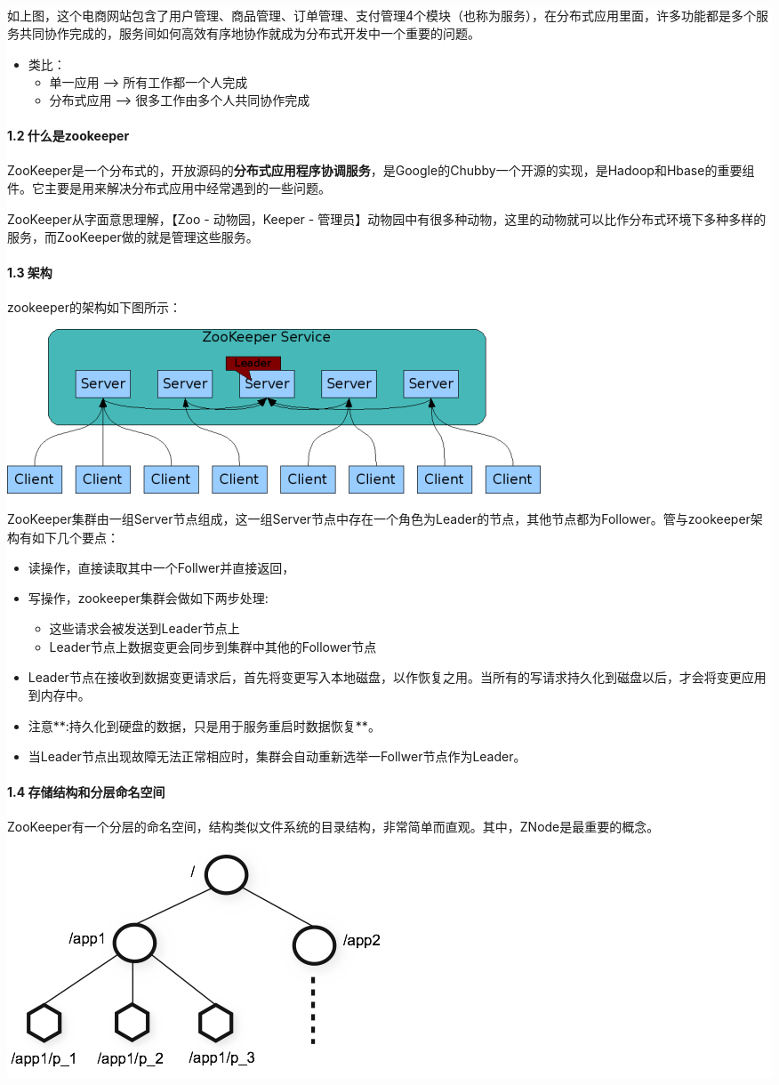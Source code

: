 ​		如上图，这个电商网站包含了用户管理、商品管理、订单管理、支付管理4个模块（也称为服务），在分布式应用里面，许多功能都是多个服务共同协作完成的，服务间如何高效有序地协作就成为分布式开发中一个重要的问题。

- 类比：
  - 单一应用  --> 所有工作都一个人完成
  - 分布式应用  --> 很多工作由多个人共同协作完成

#### 1.2 什么是zookeeper

ZooKeeper是一个分布式的，开放源码的**分布式应用程序协调服务**，是Google的Chubby一个开源的实现，是Hadoop和Hbase的重要组件。它主要是用来解决分布式应用中经常遇到的一些问题。

ZooKeeper从字面意思理解，【Zoo - 动物园，Keeper - 管理员】动物园中有很多种动物，这里的动物就可以比作分布式环境下多种多样的服务，而ZooKeeper做的就是管理这些服务。

#### 1.3 架构

zookeeper的架构如下图所示：

![ZooKeeper Service](img/zkservice.jpg)



ZooKeeper集群由一组Server节点组成，这一组Server节点中存在一个角色为Leader的节点，其他节点都为Follower。管与zookeeper架构有如下几个要点：

- 读操作，直接读取其中一个Follwer并直接返回，
- 写操作，zookeeper集群会做如下两步处理:
  - 这些请求会被发送到Leader节点上
  - Leader节点上数据变更会同步到集群中其他的Follower节点

- Leader节点在接收到数据变更请求后，首先将变更写入本地磁盘，以作恢复之用。当所有的写请求持久化到磁盘以后，才会将变更应用到内存中。
- 注意**:持久化到硬盘的数据，只是用于服务重启时数据恢复**。
- 当Leader节点出现故障无法正常相应时，集群会自动重新选举一Follwer节点作为Leader。

#### 1.4 存储结构和分层命名空间

ZooKeeper有一个分层的命名空间，结构类似文件系统的目录结构，非常简单而直观。其中，ZNode是最重要的概念。

![img](img/zknamespace.jpg)
